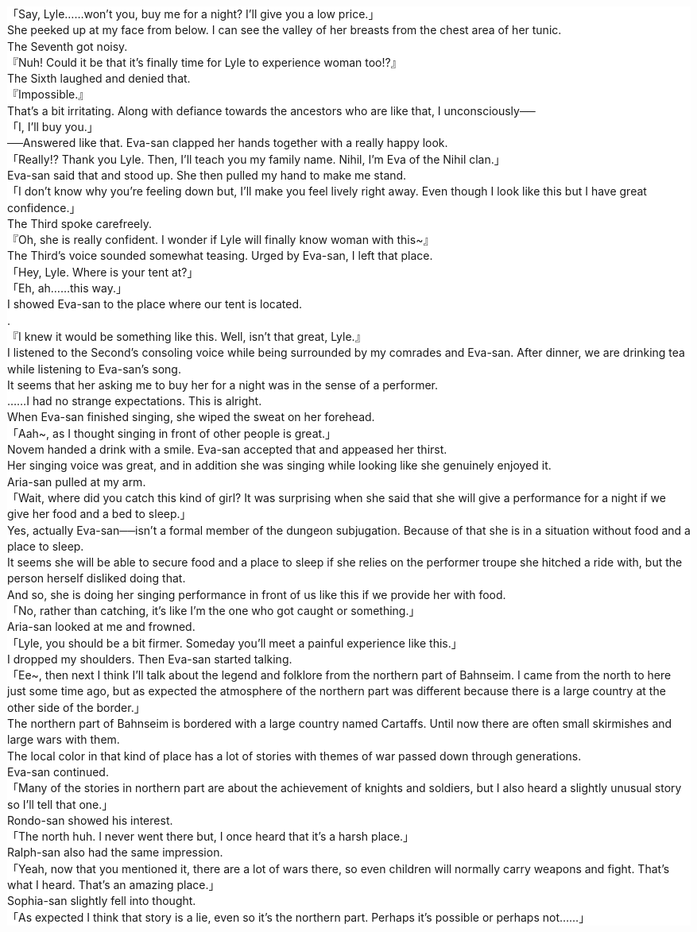 「Say, Lyle……won’t you, buy me for a night? I’ll give you a low price.」<br/>
She peeked up at my face from below. I can see the valley of her breasts from the chest area of her tunic.<br/>
The Seventh got noisy.<br/>
『Nuh! Could it be that it’s finally time for Lyle to experience woman too!?』<br/>
The Sixth laughed and denied that.<br/>
『Impossible.』<br/>
That’s a bit irritating. Along with defiance towards the ancestors who are like that, I unconsciously──<br/>
「I, I’ll buy you.」<br/>
──Answered like that. Eva-san clapped her hands together with a really happy look.<br/>
「Really!? Thank you Lyle. Then, I’ll teach you my family name. Nihil, I’m Eva of the Nihil clan.」<br/>
Eva-san said that and stood up. She then pulled my hand to make me stand.<br/>
「I don’t know why you’re feeling down but, I’ll make you feel lively right away. Even though I look like this but I have great confidence.」<br/>
The Third spoke carefreely.<br/>
『Oh, she is really confident. I wonder if Lyle will finally know woman with this~』<br/>
The Third’s voice sounded somewhat teasing. Urged by Eva-san, I left that place.<br/>
「Hey, Lyle. Where is your tent at?」<br/>
「Eh, ah……this way.」<br/>
I showed Eva-san to the place where our tent is located.<br/>
.<br/>
『I knew it would be something like this. Well, isn’t that great, Lyle.』<br/>
I listened to the Second’s consoling voice while being surrounded by my comrades and Eva-san. After dinner, we are drinking tea while listening to Eva-san’s song.<br/>
It seems that her asking me to buy her for a night was in the sense of a performer.<br/>
……I had no strange expectations. This is alright.<br/>
When Eva-san finished singing, she wiped the sweat on her forehead.<br/>
「Aah~, as I thought singing in front of other people is great.」<br/>
Novem handed a drink with a smile. Eva-san accepted that and appeased her thirst.<br/>
Her singing voice was great, and in addition she was singing while looking like she genuinely enjoyed it.<br/>
Aria-san pulled at my arm.<br/>
「Wait, where did you catch this kind of girl? It was surprising when she said that she will give a performance for a night if we give her food and a bed to sleep.」<br/>
Yes, actually Eva-san──isn’t a formal member of the dungeon subjugation. Because of that she is in a situation without food and a place to sleep.<br/>
It seems she will be able to secure food and a place to sleep if she relies on the performer troupe she hitched a ride with, but the person herself disliked doing that.<br/>
And so, she is doing her singing performance in front of us like this if we provide her with food.<br/>
「No, rather than catching, it’s like I’m the one who got caught or something.」<br/>
Aria-san looked at me and frowned.<br/>
「Lyle, you should be a bit firmer. Someday you’ll meet a painful experience like this.」<br/>
I dropped my shoulders. Then Eva-san started talking.<br/>
「Ee~, then next I think I’ll talk about the legend and folklore from the northern part of Bahnseim. I came from the north to here just some time ago, but as expected the atmosphere of the northern part was different because there is a large country at the other side of the border.」<br/>
The northern part of Bahnseim is bordered with a large country named Cartaffs. Until now there are often small skirmishes and large wars with them.<br/>
The local color in that kind of place has a lot of stories with themes of war passed down through generations.<br/>
Eva-san continued.<br/>
「Many of the stories in northern part are about the achievement of knights and soldiers, but I also heard a slightly unusual story so I’ll tell that one.」<br/>
Rondo-san showed his interest.<br/>
「The north huh. I never went there but, I once heard that it’s a harsh place.」<br/>
Ralph-san also had the same impression.<br/>
「Yeah, now that you mentioned it, there are a lot of wars there, so even children will normally carry weapons and fight. That’s what I heard. That’s an amazing place.」<br/>
Sophia-san slightly fell into thought.<br/>
「As expected I think that story is a lie, even so it’s the northern part. Perhaps it’s possible or perhaps not……」<br/>